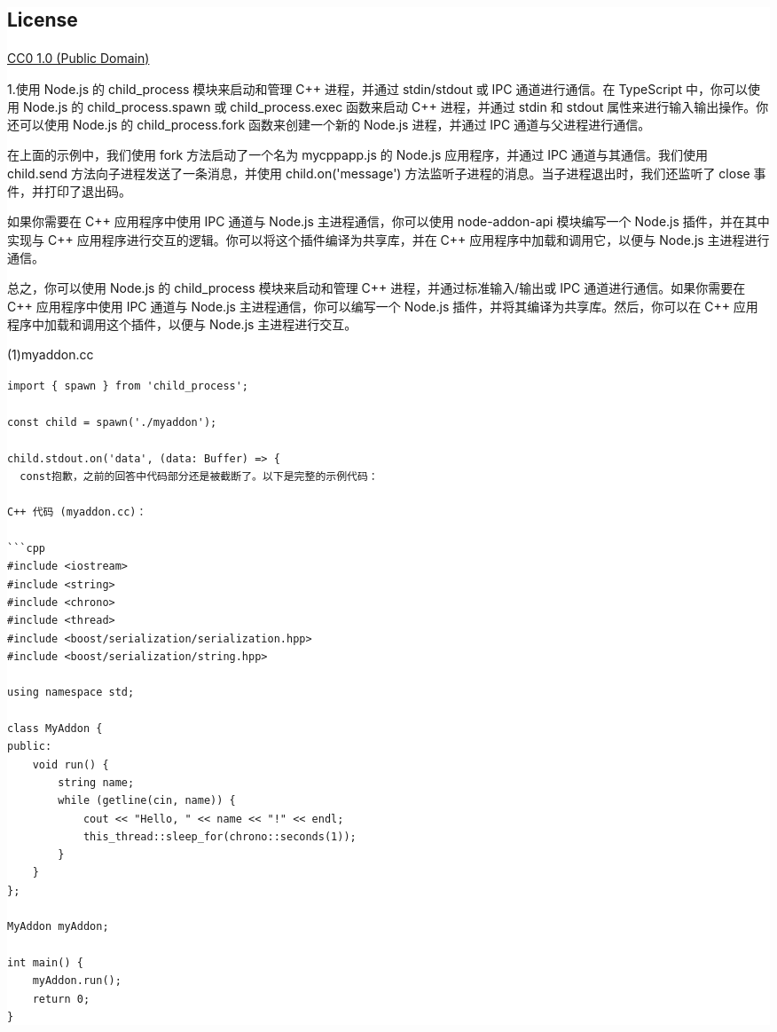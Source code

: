 ## License

[CC0 1.0 (Public Domain)](LICENSE.md)


1.使用 Node.js 的 child_process 模块来启动和管理 C++ 进程，并通过 stdin/stdout 或 IPC 通道进行通信。在 TypeScript 中，你可以使用 Node.js 的 child_process.spawn 或 child_process.exec 函数来启动 C++ 进程，并通过 stdin 和 stdout 属性来进行输入输出操作。你还可以使用 Node.js 的 child_process.fork 函数来创建一个新的 Node.js 进程，并通过 IPC 通道与父进程进行通信。

在上面的示例中，我们使用 fork 方法启动了一个名为 mycppapp.js 的 Node.js 应用程序，并通过 IPC 通道与其通信。我们使用 child.send 方法向子进程发送了一条消息，并使用 child.on('message') 方法监听子进程的消息。当子进程退出时，我们还监听了 close 事件，并打印了退出码。

如果你需要在 C++ 应用程序中使用 IPC 通道与 Node.js 主进程通信，你可以使用 node-addon-api 模块编写一个 Node.js 插件，并在其中实现与 C++ 应用程序进行交互的逻辑。你可以将这个插件编译为共享库，并在 C++ 应用程序中加载和调用它，以便与 Node.js 主进程进行通信。

总之，你可以使用 Node.js 的 child_process 模块来启动和管理 C++ 进程，并通过标准输入/输出或 IPC 通道进行通信。如果你需要在 C++ 应用程序中使用 IPC 通道与 Node.js 主进程通信，你可以编写一个 Node.js 插件，并将其编译为共享库。然后，你可以在 C++ 应用程序中加载和调用这个插件，以便与 Node.js 主进程进行交互。

(1)myaddon.cc
```
import { spawn } from 'child_process';

const child = spawn('./myaddon');

child.stdout.on('data', (data: Buffer) => {
  const抱歉，之前的回答中代码部分还是被截断了。以下是完整的示例代码：

C++ 代码 (myaddon.cc)：

```cpp
#include <iostream>
#include <string>
#include <chrono>
#include <thread>
#include <boost/serialization/serialization.hpp>
#include <boost/serialization/string.hpp>

using namespace std;

class MyAddon {
public:
    void run() {
        string name;
        while (getline(cin, name)) {
            cout << "Hello, " << name << "!" << endl;
            this_thread::sleep_for(chrono::seconds(1));
        }
    }
};

MyAddon myAddon;

int main() {
    myAddon.run();
    return 0;
}
```
